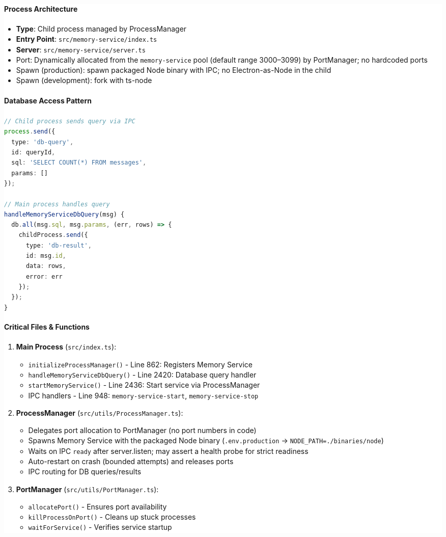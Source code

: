 #### Process Architecture
- **Type**: Child process managed by ProcessManager
- **Entry Point**: `src/memory-service/index.ts`
- **Server**: `src/memory-service/server.ts`
- Port: Dynamically allocated from the `memory-service` pool (default range 3000–3099) by PortManager; no hardcoded ports
- Spawn (production): spawn packaged Node binary with IPC; no Electron-as-Node in the child
- Spawn (development): fork with ts-node

#### Database Access Pattern
```typescript
// Child process sends query via IPC
process.send({
  type: 'db-query',
  id: queryId,
  sql: 'SELECT COUNT(*) FROM messages',
  params: []
});

// Main process handles query
handleMemoryServiceDbQuery(msg) {
  db.all(msg.sql, msg.params, (err, rows) => {
    childProcess.send({
      type: 'db-result',
      id: msg.id,
      data: rows,
      error: err
    });
  });
}
```

#### Critical Files & Functions
1. **Main Process** (`src/index.ts`):
   - `initializeProcessManager()` - Line 862: Registers Memory Service
   - `handleMemoryServiceDbQuery()` - Line 2420: Database query handler
   - `startMemoryService()` - Line 2436: Start service via ProcessManager
   - IPC handlers - Line 948: `memory-service-start`, `memory-service-stop`

2. **ProcessManager** (`src/utils/ProcessManager.ts`):
   - Delegates port allocation to PortManager (no port numbers in code)
   - Spawns Memory Service with the packaged Node binary (`.env.production` → `NODE_PATH=./binaries/node`)
   - Waits on IPC `ready` after server.listen; may assert a health probe for strict readiness
   - Auto-restart on crash (bounded attempts) and releases ports
   - IPC routing for DB queries/results

3. **PortManager** (`src/utils/PortManager.ts`):
   - `allocatePort()` - Ensures port availability
   - `killProcessOnPort()` - Cleans up stuck processes
   - `waitForService()` - Verifies service startup
